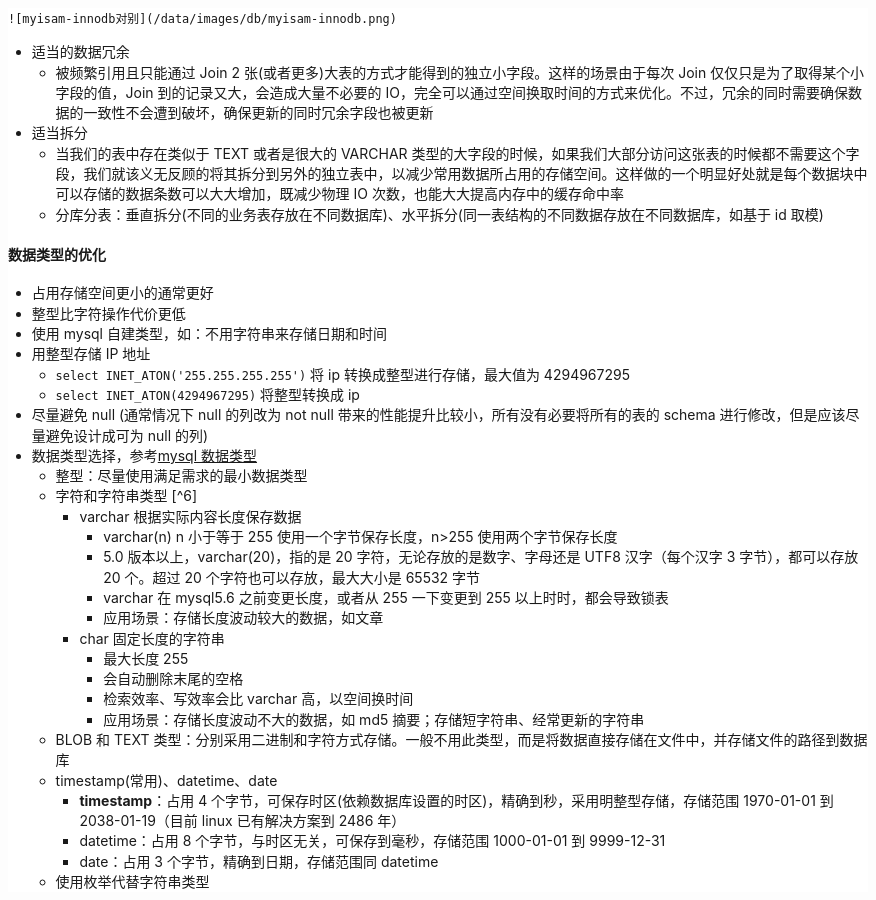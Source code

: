     ![myisam-innodb对别](/data/images/db/myisam-innodb.png)

- 适当的数据冗余
    - 被频繁引用且只能通过 Join 2 张(或者更多)大表的方式才能得到的独立小字段。这样的场景由于每次 Join 仅仅只是为了取得某个小字段的值，Join 到的记录又大，会造成大量不必要的 IO，完全可以通过空间换取时间的方式来优化。不过，冗余的同时需要确保数据的一致性不会遭到破坏，确保更新的同时冗余字段也被更新
- 适当拆分
    - 当我们的表中存在类似于 TEXT 或者是很大的 VARCHAR 类型的大字段的时候，如果我们大部分访问这张表的时候都不需要这个字段，我们就该义无反顾的将其拆分到另外的独立表中，以减少常用数据所占用的存储空间。这样做的一个明显好处就是每个数据块中可以存储的数据条数可以大大增加，既减少物理 IO 次数，也能大大提高内存中的缓存命中率
    - 分库分表：垂直拆分(不同的业务表存放在不同数据库)、水平拆分(同一表结构的不同数据存放在不同数据库，如基于 id 取模)

#### 数据类型的优化

- 占用存储空间更小的通常更好
- 整型比字符操作代价更低
- 使用 mysql 自建类型，如：不用字符串来存储日期和时间
- 用整型存储 IP 地址
    - `select INET_ATON('255.255.255.255')` 将 ip 转换成整型进行存储，最大值为 4294967295
    - `select INET_ATON(4294967295)` 将整型转换成 ip
- 尽量避免 null (通常情况下 null 的列改为 not null 带来的性能提升比较小，所有没有必要将所有的表的 schema 进行修改，但是应该尽量避免设计成可为 null 的列)
- 数据类型选择，参考[mysql 数据类型](/_posts/db/sql-base.md#数据库基本)
    - 整型：尽量使用满足需求的最小数据类型
    - 字符和字符串类型 [^6]
        - varchar 根据实际内容长度保存数据
            - varchar(n) n 小于等于 255 使用一个字节保存长度，n>255 使用两个字节保存长度
            - 5.0 版本以上，varchar(20)，指的是 20 字符，无论存放的是数字、字母还是 UTF8 汉字（每个汉字 3 字节），都可以存放 20 个。超过 20 个字符也可以存放，最大大小是 65532 字节
            - varchar 在 mysql5.6 之前变更长度，或者从 255 一下变更到 255 以上时时，都会导致锁表
            - 应用场景：存储长度波动较大的数据，如文章
        - char 固定长度的字符串
            - 最大长度 255
            - 会自动删除末尾的空格
            - 检索效率、写效率会比 varchar 高，以空间换时间
            - 应用场景：存储长度波动不大的数据，如 md5 摘要；存储短字符串、经常更新的字符串
    - BLOB 和 TEXT 类型：分别采用二进制和字符方式存储。一般不用此类型，而是将数据直接存储在文件中，并存储文件的路径到数据库
    - timestamp(常用)、datetime、date
        - **timestamp**：占用 4 个字节，可保存时区(依赖数据库设置的时区)，精确到秒，采用明整型存储，存储范围 1970-01-01 到 2038-01-19（目前 linux 已有解决方案到 2486 年）
        - datetime：占用 8 个字节，与时区无关，可保存到毫秒，存储范围 1000-01-01 到 9999-12-31
        - date：占用 3 个字节，精确到日期，存储范围同 datetime
    - 使用枚举代替字符串类型
